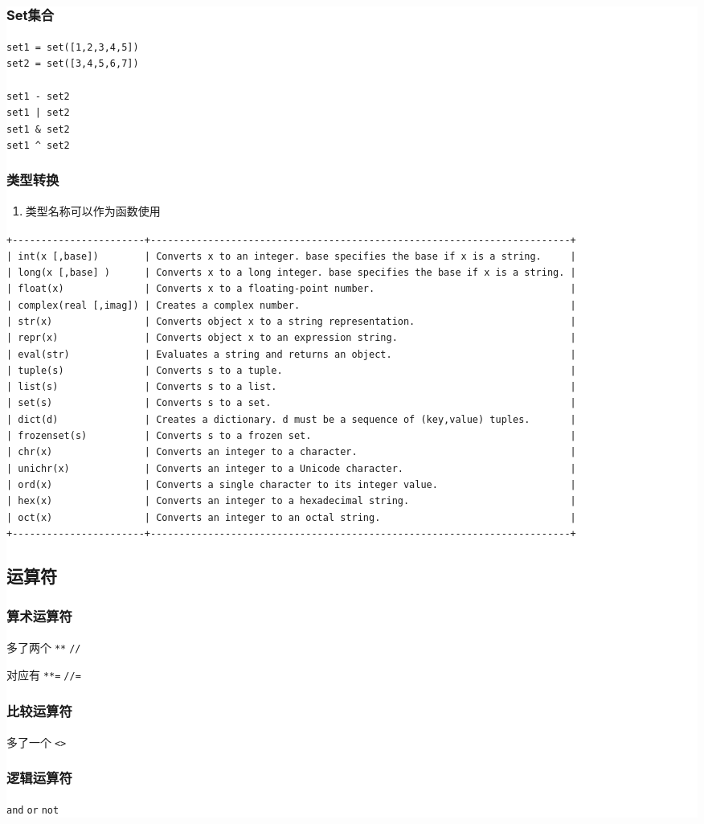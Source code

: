 ### Set集合

```
set1 = set([1,2,3,4,5])
set2 = set([3,4,5,6,7])

set1 - set2
set1 | set2
set1 & set2
set1 ^ set2
```

### 类型转换

1. 类型名称可以作为函数使用

```
+-----------------------+-------------------------------------------------------------------------+
| int(x [,base])        | Converts x to an integer. base specifies the base if x is a string.     |
| long(x [,base] )      | Converts x to a long integer. base specifies the base if x is a string. |
| float(x)              | Converts x to a floating-point number.                                  |
| complex(real [,imag]) | Creates a complex number.                                               |
| str(x)                | Converts object x to a string representation.                           |
| repr(x)               | Converts object x to an expression string.                              |
| eval(str)             | Evaluates a string and returns an object.                               |
| tuple(s)              | Converts s to a tuple.                                                  |
| list(s)               | Converts s to a list.                                                   |
| set(s)                | Converts s to a set.                                                    |
| dict(d)               | Creates a dictionary. d must be a sequence of (key,value) tuples.       |
| frozenset(s)          | Converts s to a frozen set.                                             |
| chr(x)                | Converts an integer to a character.                                     |
| unichr(x)             | Converts an integer to a Unicode character.                             |
| ord(x)                | Converts a single character to its integer value.                       |
| hex(x)                | Converts an integer to a hexadecimal string.                            |
| oct(x)                | Converts an integer to an octal string.                                 |
+-----------------------+-------------------------------------------------------------------------+
```

## 运算符

### 算术运算符

多了两个 `**` `//`

对应有 `**=` `//=`

### 比较运算符

多了一个 `<>`

### 逻辑运算符

`and` `or` `not`


[python string]: http://www.tutorialspoint.com/python/python_strings.htm
[python build-in string methods]: http://www.tutorialspoint.com/python/python_strings.htm
[python built-in list methods]: http://www.tutorialspoint.com/python/python_lists.htm
[python date and time]: http://www.tutorialspoint.com/python/python_date_time.htm